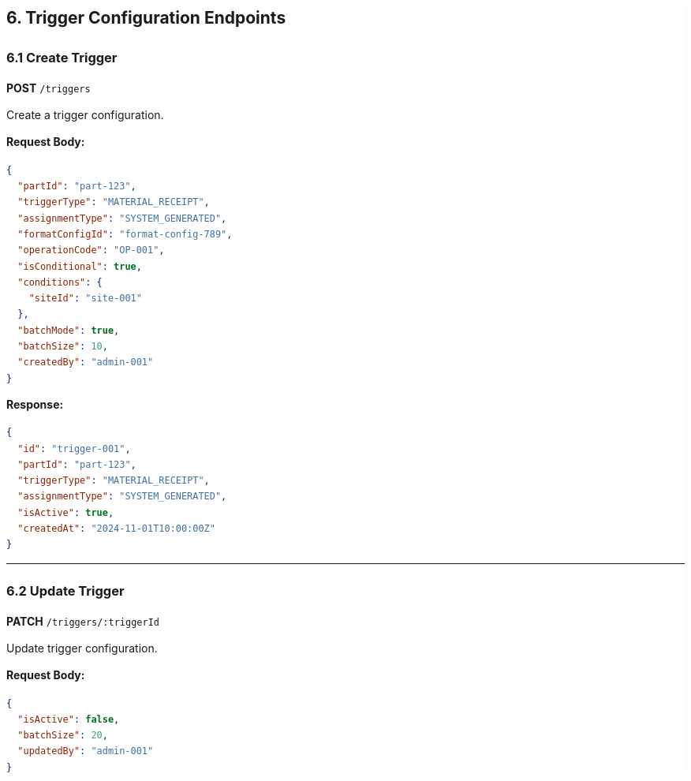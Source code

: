 
## 6. Trigger Configuration Endpoints

### 6.1 Create Trigger

**POST** `/triggers`

Create a trigger configuration.

**Request Body:**
```json
{
  "partId": "part-123",
  "triggerType": "MATERIAL_RECEIPT",
  "assignmentType": "SYSTEM_GENERATED",
  "formatConfigId": "format-config-789",
  "operationCode": "OP-001",
  "isConditional": true,
  "conditions": {
    "siteId": "site-001"
  },
  "batchMode": true,
  "batchSize": 10,
  "createdBy": "admin-001"
}
```

**Response:**
```json
{
  "id": "trigger-001",
  "partId": "part-123",
  "triggerType": "MATERIAL_RECEIPT",
  "assignmentType": "SYSTEM_GENERATED",
  "isActive": true,
  "createdAt": "2024-11-01T10:00:00Z"
}
```

---

### 6.2 Update Trigger

**PATCH** `/triggers/:triggerId`

Update trigger configuration.

**Request Body:**
```json
{
  "isActive": false,
  "batchSize": 20,
  "updatedBy": "admin-001"
}
```
